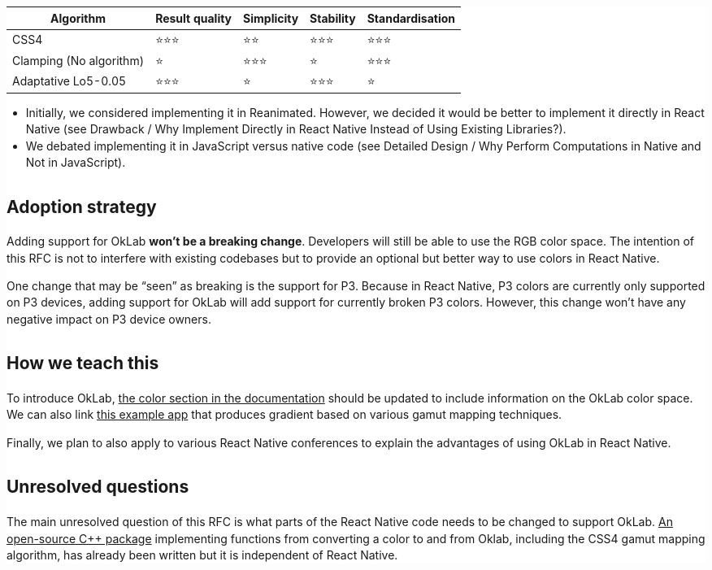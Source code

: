 | Algorithm               | Result quality | Simplicity | Stability | Standardisation |
| ----------------------- | -------------- | ---------- | --------- | --------------- |
| CSS4                    | ⭐⭐⭐         | ⭐⭐       | ⭐⭐⭐    | ⭐⭐⭐          |
| Clamping (No algorithm) | ⭐             | ⭐⭐⭐     | ⭐        | ⭐⭐⭐          |
| Adaptative Lo5-0.05     | ⭐⭐⭐         | ⭐         | ⭐⭐⭐    | ⭐              |

- Initially, we considered implementing it in Reanimated. However, we decided it would be better to implement it directly in React Native (see Drawback / Why Implement Directly in React Native Instead of Using Existing Libraries?).
- We debated implementing it in JavaScript versus native code (see Detailed Design / Why Perform Computations in Native and Not in JavaScript).

## Adoption strategy

Adding support for OkLab **won’t be a breaking change**. Developers will still be able to use the RGB color space. The intention of this RFC is not to interfere with existing codebases but to provide an optional but better way to use colors in React Native.

One change that may be “seen” as breaking is the support for P3. Because in React Native, P3 colors are currently only supported on P3 devices, adding support for OkLab will add support for currently broken P3 colors. However, this change won’t have any negative impact on P3 device owners.

## How we teach this

To introduce OkLab, [the color section in the documentation](https://reactnative.dev/docs/colors) should be updated to include information on the OkLab color space. We can also link [this example app](https://snack.expo.dev/@antoine-cottineau/oklab-poc?platform=web) that produces gradient based on various gamut mapping techniques.

Finally, we plan to also apply to various React Native conferences to explain the advantages of using OkLab in React Native.

## Unresolved questions

The main unresolved question of this RFC is what parts of the React Native code needs to be changed to support OkLab. [An open-source C++ package](https://github.com/tychota/oklab-cpp/tree/main) implementing functions from converting a color to and from Oklab, including the CSS4 gamut mapping algorithm, has already been written but it is independent of React Native.
